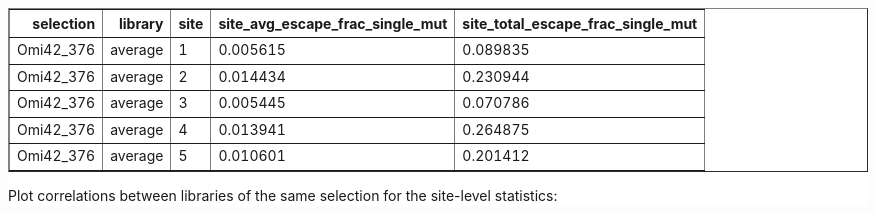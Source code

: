 
<table border="1" class="dataframe">
  <thead>
    <tr style="text-align: right;">
      <th>selection</th>
      <th>library</th>
      <th>site</th>
      <th>site_avg_escape_frac_single_mut</th>
      <th>site_total_escape_frac_single_mut</th>
    </tr>
  </thead>
  <tbody>
    <tr>
      <td>Omi42_376</td>
      <td>average</td>
      <td>1</td>
      <td>0.005615</td>
      <td>0.089835</td>
    </tr>
    <tr>
      <td>Omi42_376</td>
      <td>average</td>
      <td>2</td>
      <td>0.014434</td>
      <td>0.230944</td>
    </tr>
    <tr>
      <td>Omi42_376</td>
      <td>average</td>
      <td>3</td>
      <td>0.005445</td>
      <td>0.070786</td>
    </tr>
    <tr>
      <td>Omi42_376</td>
      <td>average</td>
      <td>4</td>
      <td>0.013941</td>
      <td>0.264875</td>
    </tr>
    <tr>
      <td>Omi42_376</td>
      <td>average</td>
      <td>5</td>
      <td>0.010601</td>
      <td>0.201412</td>
    </tr>
  </tbody>
</table>


Plot correlations between libraries of the same selection for the site-level statistics:
